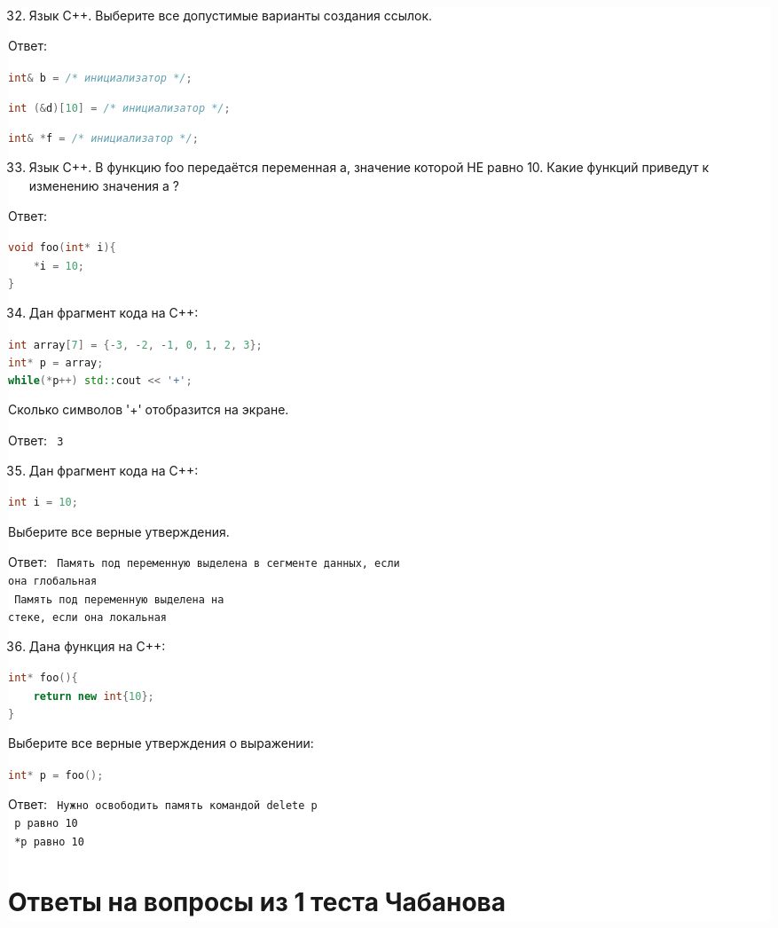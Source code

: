 32) Язык С++. Выберите все допустимые варианты создания ссылок.<br>

Ответ:
```cpp
int& b = /* инициализатор */;
```
```cpp
int (&d)[10] = /* инициализатор */;
```
```cpp
int& *f = /* инициализатор */;
```

33) Язык С++. В функцию foo передаётся переменная a, значение которой НЕ равно 10. Какие функций приведут к изменению значения a ?<br>

Ответ:
```cpp
void foo(int* i){
    *i = 10;
}
```

34) Дан фрагмент кода на С++:
```cpp
int array[7] = {-3, -2, -1, 0, 1, 2, 3};
int* p = array;
while(*p++) std::cout << '+';
```
Сколько символов '+' отобразится на экране.<br>

Ответ: <code> 3 </code>

35) Дан фрагмент кода на С++:
```cpp
int i = 10;
```
Выберите все верные утверждения.

Ответ: <code> Память под переменную выделена в сегменте данных, если она глобальная </code><br>
<code> Память под переменную выделена на стеке, если она локальная </code>

36) Дана функция на С++:
```cpp
int* foo(){
    return new int{10};
}
```
Выберите все верные утверждения о выражении:
```cpp
int* p = foo();
```
Ответ: <code> Нужно освободить память командой delete p </code><br>
 <code> p равно 10 </code><br>
  <code> *p равно 10 </code>

# Ответы на вопросы из 1 теста Чабанова
